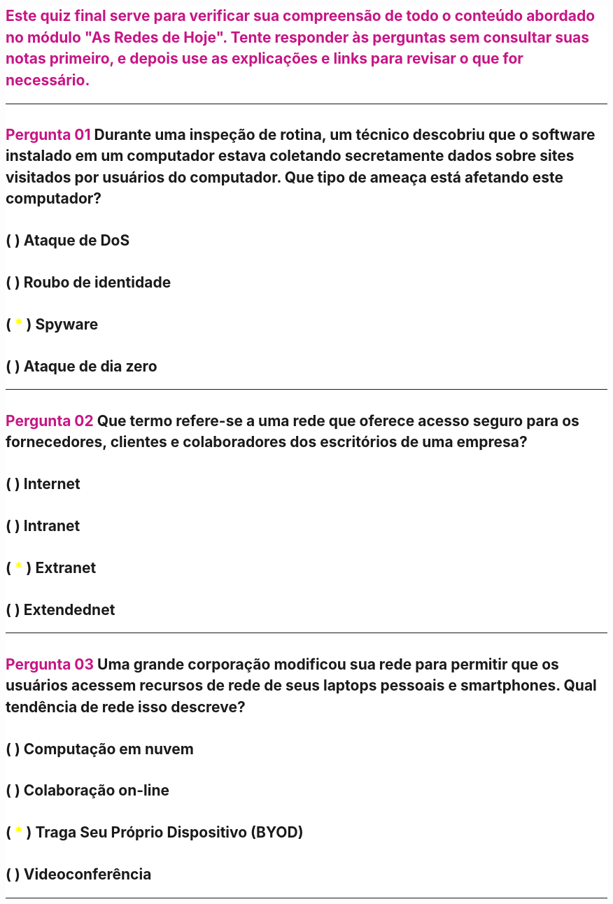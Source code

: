 ## <span style="color: #C71585;">Este quiz final serve para verificar sua compreensão de todo o conteúdo abordado no módulo "As Redes de Hoje". Tente responder às perguntas sem consultar suas notas primeiro, e depois use as explicações e links para revisar o que for necessário.</span>
---
## <span style="color: #C71585;">Pergunta 01</span>    Durante uma inspeção de rotina, um técnico descobriu que o software instalado em um computador estava coletando secretamente dados sobre sites visitados por usuários do computador. Que tipo de ameaça está afetando este computador?
## (   ) Ataque de DoS
## (   ) Roubo de identidade
## (<span style="color: yellow;"> * </span>) Spyware
## (   ) Ataque de dia zero

---
## <span style="color: #C71585;">Pergunta 02</span>    Que termo refere-se a uma rede que oferece acesso seguro para os fornecedores, clientes e colaboradores dos escritórios de uma empresa?
## (   ) Internet
## (   ) Intranet
## (<span style="color: yellow;"> * </span>) Extranet
## (   ) Extendednet

---
## <span style="color: #C71585;">Pergunta 03</span>    Uma grande corporação modificou sua rede para permitir que os usuários acessem recursos de rede de seus laptops pessoais e smartphones. Qual tendência de rede isso descreve?
## (   ) Computação em nuvem
## (   ) Colaboração on-line
## (<span style="color: yellow;"> * </span>) Traga Seu Próprio Dispositivo (BYOD)
## (   ) Videoconferência

---